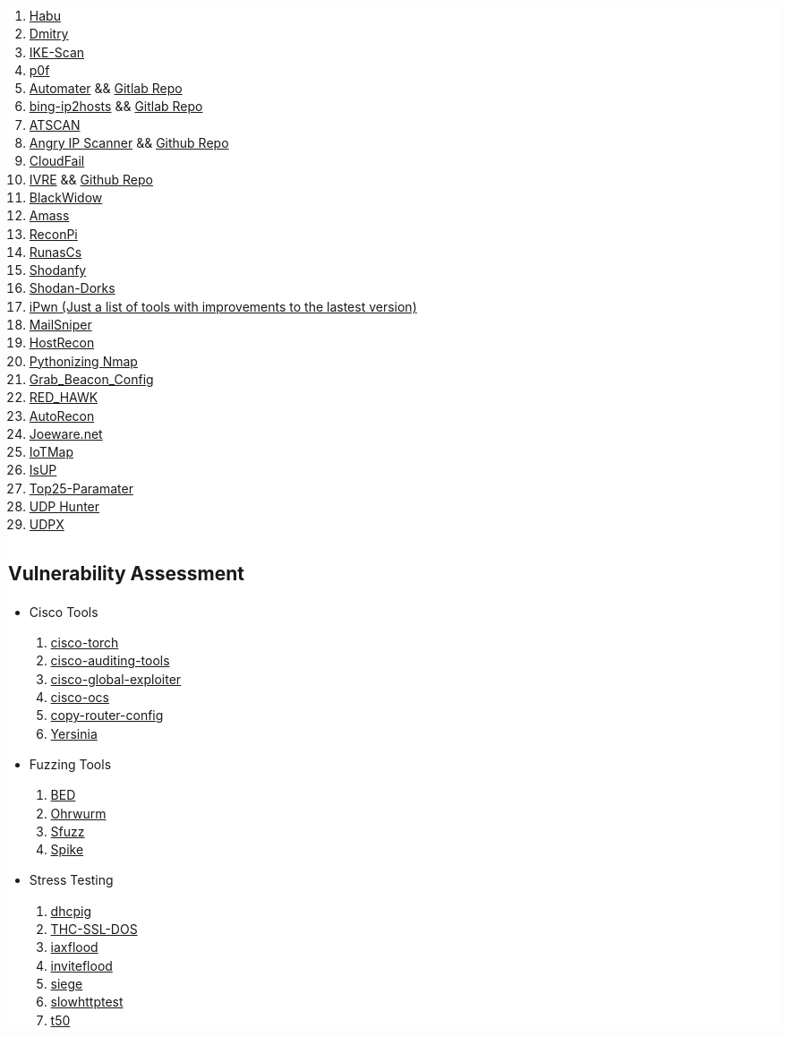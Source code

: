 1. [Habu](https://github.com/portantier/habu)
2. [Dmitry](http://www.mor-pah.net/)
3. [IKE-Scan](http://www.nta-monitor.com/tools/ike-scan/)
4. [p0f](http://lcamtuf.coredump.cx/p0f3/)
5. [Automater](http://www.tekdefense.com/automater/) && [Gitlab Repo](https://gitlab.com/kalilinux/packages/automater)
6. [bing-ip2hosts](https://www.morningstarsecurity.com/research/bing-ip2hosts) && [Gitlab Repo](https://gitlab.com/kalilinux/packages/bing-ip2hosts)
7. [ATSCAN](https://github.com/AlisamTechnology/ATSCAN)
8. [Angry IP Scanner](https://angryip.org) && [Github Repo](https://github.com/angryip/ipscan)
9. [CloudFail](https://github.com/m0rtem/CloudFail)
10. [IVRE](https://ivre.rocks) && [Github Repo](https://github.com/cea-sec/ivre)
11. [BlackWidow](https://github.com/1N3/BlackWidow)
12. [Amass](https://github.com/OWASP/Amass)
13. [ReconPi](https://github.com/x1mdev/ReconPi)
14. [RunasCs](https://github.com/antonioCoco/RunasCs)
15. [Shodanfy](https://github.com/dwisiswant0/Shodanfy.py)
16. [Shodan-Dorks](https://github.com/humblelad/Shodan-Dorks)
17. [iPwn (Just a list of tools with improvements to the lastest version)](https://github.com/altjx/ipwn/)
18. [MailSniper](https://github.com/dafthack/MailSniper)
19. [HostRecon](https://github.com/dafthack/HostRecon)
20. [Pythonizing Nmap](https://github.com/gh0x0st/pythonizing_nmap)
21. [Grab_Beacon_Config](https://github.com/whickey-r7/grab_beacon_config)
22. [RED_HAWK](https://github.com/Tuhinshubhra/RED_HAWK)
23. [AutoRecon](https://github.com/Tib3rius/AutoRecon)
24. [Joeware.net](https://www.joeware.net/freetools/)
25. [IoTMap](https://github.com/AlgoSecure/iotmap)
26. [IsUP](https://github.com/gitnepal/isup)
27. [Top25-Paramater](https://github.com/lutfumertceylan/top25-parameter)
28. [UDP Hunter](https://github.com/NotSoSecure/udp-hunter)
29. [UDPX](https://github.com/nullt3r/udpx)

## Vulnerability Assessment

* Cisco Tools
    1. [cisco-torch](https://gitlab.com/kalilinux/packages/cisco-torch)
    2. [cisco-auditing-tools](https://gitlab.com/kalilinux/packages/cisco-auditing-tool)
    3. [cisco-global-exploiter](https://gitlab.com/kalilinux/packages/cisco-global-exploiter)
    4. [cisco-ocs](https://gitlab.com/kalilinux/packages/cisco-ocs)
    5. [copy-router-config](https://gitlab.com/kalilinux/packages/copy-router-config)
    6. [Yersinia](https://github.com/tomac/yersinia)
    
* Fuzzing Tools
    1. [BED](http://www.aldeid.com/wiki/Bed)
    2. [Ohrwurm](http://mazzoo.de/)
    3. [Sfuzz](http://aconole.brad-x.com/programs/sfuzz.html)
    4. [Spike](http://www.immunitysec.com/resources-freesoftware.shtml)

* Stress Testing
    1. [dhcpig](https://github.com/kamorin/DHCPig)
    2. [THC-SSL-DOS](http://www.thc.org/thc-ssl-dos)
    3. [iaxflood](http://www.hackingexposedvoip.com)
    4. [inviteflood](https://launchpad.net/~wagungs/+archive/kali-linux/+build/4386635)
    5. [siege](https://www.joedog.org/siege-home)
    6. [slowhttptest](https://github.com/shekyan/slowhttptest)
    7. [t50](https://gitlab.com/fredericopissarra/t50/tags)
    